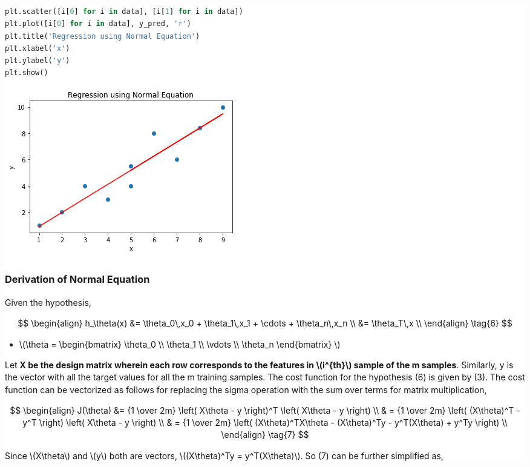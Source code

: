 ~~~python
plt.scatter([i[0] for i in data], [i[1] for i in data])
plt.plot([i[0] for i in data], y_pred, 'r')
plt.title('Regression using Normal Equation')
plt.xlabel('x')
plt.ylabel('y')
plt.show()
~~~

![Normal Equation Solution](/assets/2017-08-28-normal-equation/fig-1-normal-equation-solution.png?raw=true)

### Derivation of Normal Equation

Given the hypothesis,

$$
  \begin{align}
    h_\theta(x) &= \theta_0\,x_0 + \theta_1\,x_1 + \cdots + \theta_n\,x_n \\
    &= \theta_T\,x \\
  \end{align}
  \tag{6}
$$

* \\(\theta = \begin{bmatrix} \theta_0 \\\\ \theta_1 \\\\ \vdots \\\\ \theta_n \end{bmatrix} \\)

Let **X be the design matrix wherein each row corresponds to the features in \\(i^{th}\\) sample of the m samples**. Similarly, y is the vector with all the target values for all the m training samples. The cost function for the hypothesis (6) is given by (3). The cost function can be vectorized as follows for replacing the sigma operation with the sum over terms for matrix multiplication,

$$
  \begin{align}
    J(\theta) &= {1 \over 2m} \left( X\theta - y \right)^T \left( X\theta - y \right) \\
    & = {1 \over 2m} \left( (X\theta)^T - y^T \right) \left( X\theta - y \right) \\ 
    & = {1 \over 2m} \left( (X\theta)^TX\theta - (X\theta)^Ty - y^T(X\theta) + y^Ty \right) \\ 
  \end{align}
  \tag{7}
$$

Since \\(X\theta\\) and \\(y\\) both are vectors, \\((X\theta)^Ty = y^T(X\theta)\\). So (7) can be further simplified as,
